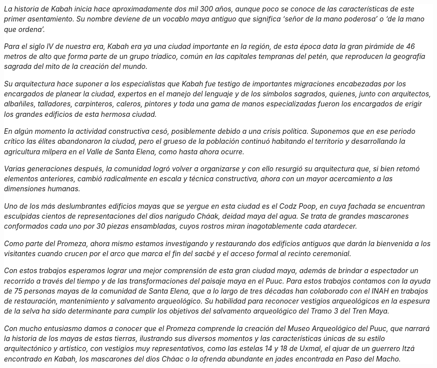 _La historia de Kabah inicia hace aproximadamente dos mil 300 años, aunque
poco se conoce de las características de este primer asentamiento. Su nombre
deviene de un vocablo maya antiguo que significa ‘señor de la mano poderosa’ o
‘de la mano que ordena’._

_Para el siglo IV de nuestra era, Kabah era ya una ciudad importante en la
región, de esta época data la gran pirámide de 46 metros de alto que forma
parte de un grupo tríadico, común en las capitales tempranas del petén, que
reproducen la geografía sagrada del mito de la creación del mundo._

_Su arquitectura hace suponer a los especialistas que Kabah fue testigo de
importantes migraciones encabezadas por los encargados de planear la ciudad,
expertos en el manejo del lenguaje y de los símbolos sagrados, quienes, junto
con arquitectos, albañiles, talladores, carpinteros, caleros, pintores y toda
una gama de manos especializadas fueron los encargados de erigir los grandes
edificios de esta hermosa ciudad._

_En algún momento la actividad constructiva cesó, posiblemente debido a una
crisis política. Suponemos que en ese periodo crítico las élites abandonaron
la ciudad, pero el grueso de la población continuó habitando el territorio y
desarrollando la agricultura milpera en el Valle de Santa Elena, como hasta
ahora ocurre._

_Varias generaciones después, la comunidad logró volver a organizarse y con
ello resurgió su arquitectura que, si bien retomó elementos anteriores, cambió
radicalmente en escala y técnica constructiva, ahora con un mayor acercamiento
a las dimensiones humanas._

_Uno de los más deslumbrantes edificios mayas que se yergue en esta ciudad es
el Codz Poop, en cuya fachada se encuentran esculpidas cientos de
representaciones del dios narigudo Cháak, deidad maya del agua. Se trata de
grandes mascarones conformados cada uno por 30 piezas ensambladas, cuyos
rostros miran inagotablemente cada atardecer._

_Como parte del Promeza, ahora mismo estamos investigando y restaurando dos
edificios antiguos que darán la bienvenida a los visitantes cuando crucen por
el arco que marca el fin del sacbé y el acceso formal al recinto ceremonial._

_Con estos trabajos esperamos lograr una mejor comprensión de esta gran ciudad
maya, además de brindar a espectador un recorrido a través del tiempo y de las
transformaciones del paisaje maya en el Puuc. Para estos trabajos contamos con
la ayuda de 75 personas mayas de la comunidad de Santa Elena, que a lo largo
de tres décadas han colaborado con el INAH en trabajos de restauración,
mantenimiento y salvamento arqueológico. Su habilidad para reconocer vestigios
arqueológicos en la espesura de la selva ha sido determinante para cumplir los
objetivos del salvamento arqueológico del Tramo 3 del Tren Maya._

_Con mucho entusiasmo damos a conocer que el Promeza comprende la creación del
Museo Arqueológico del Puuc, que narrará la historia de los mayas de estas
tierras, ilustrando sus diversos momentos y las características únicas de su
estilo arquitectónico y artístico, con vestigios muy representativos, como las
estelas 14 y 18 de Uxmal, el ajuar de un guerrero Itzá encontrado en Kabah,
los mascarones del dios Cháac o la ofrenda abundante en jades encontrada en
Paso del Macho._
